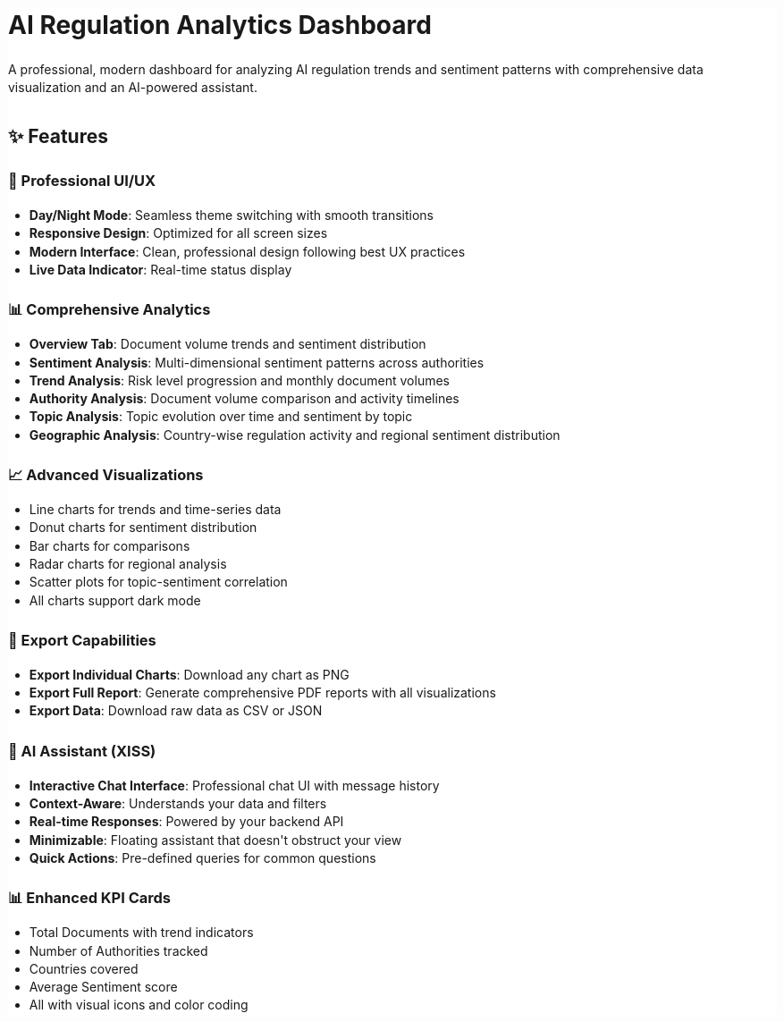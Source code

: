 # AI Regulation Analytics Dashboard

A professional, modern dashboard for analyzing AI regulation trends and sentiment patterns with comprehensive data visualization and an AI-powered assistant.

## ✨ Features

### 🎨 Professional UI/UX
- **Day/Night Mode**: Seamless theme switching with smooth transitions
- **Responsive Design**: Optimized for all screen sizes
- **Modern Interface**: Clean, professional design following best UX practices
- **Live Data Indicator**: Real-time status display

### 📊 Comprehensive Analytics
- **Overview Tab**: Document volume trends and sentiment distribution
- **Sentiment Analysis**: Multi-dimensional sentiment patterns across authorities
- **Trend Analysis**: Risk level progression and monthly document volumes
- **Authority Analysis**: Document volume comparison and activity timelines
- **Topic Analysis**: Topic evolution over time and sentiment by topic
- **Geographic Analysis**: Country-wise regulation activity and regional sentiment distribution

### 📈 Advanced Visualizations
- Line charts for trends and time-series data
- Donut charts for sentiment distribution
- Bar charts for comparisons
- Radar charts for regional analysis
- Scatter plots for topic-sentiment correlation
- All charts support dark mode

### 💾 Export Capabilities
- **Export Individual Charts**: Download any chart as PNG
- **Export Full Report**: Generate comprehensive PDF reports with all visualizations
- **Export Data**: Download raw data as CSV or JSON

### 🤖 AI Assistant (XISS)
- **Interactive Chat Interface**: Professional chat UI with message history
- **Context-Aware**: Understands your data and filters
- **Real-time Responses**: Powered by your backend API
- **Minimizable**: Floating assistant that doesn't obstruct your view
- **Quick Actions**: Pre-defined queries for common questions

### 📊 Enhanced KPI Cards
- Total Documents with trend indicators
- Number of Authorities tracked
- Countries covered
- Average Sentiment score
- All with visual icons and color coding
